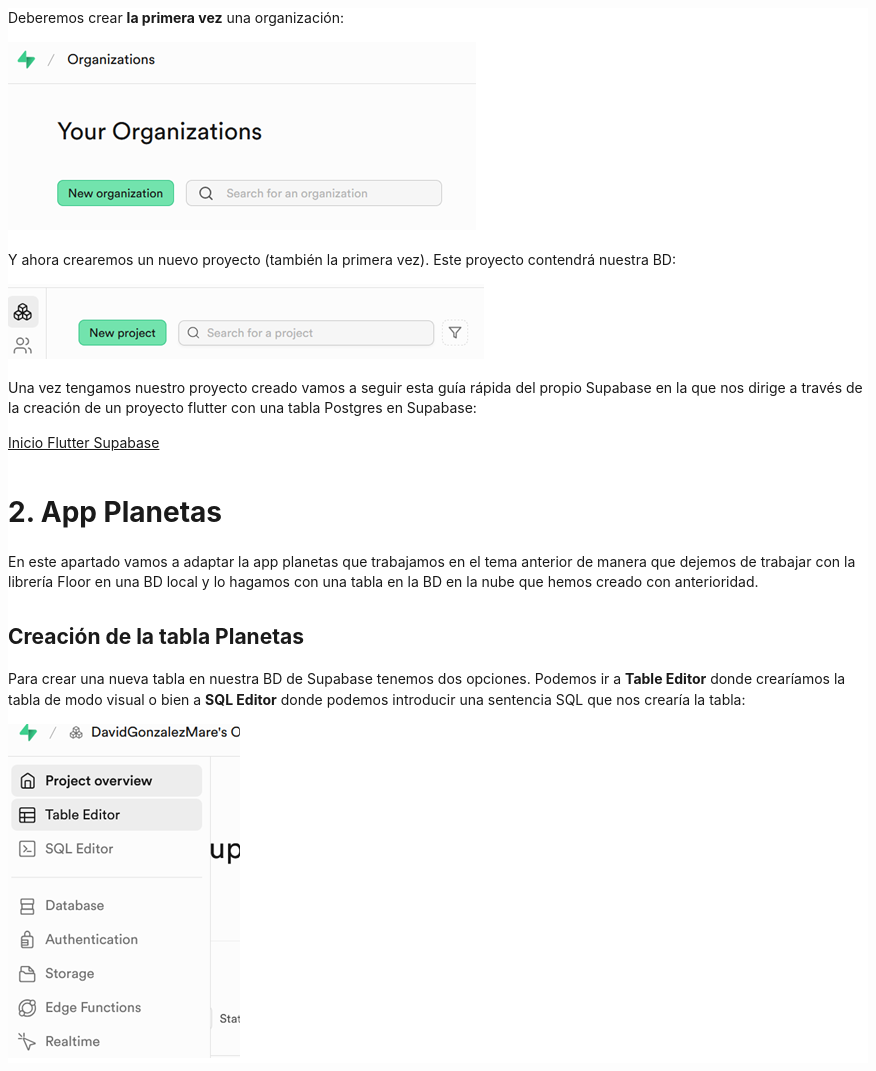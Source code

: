 Deberemos crear **la primera vez** una organización:

![Organizacion](./images/imagen03.png)

Y ahora crearemos un nuevo proyecto (también la primera vez). Este proyecto contendrá nuestra BD:

![SignIn](./images/imagen04.png)

Una vez tengamos nuestro proyecto creado vamos a seguir esta guía rápida del propio Supabase en la que nos dirige a través de la creación de un proyecto flutter con una tabla Postgres en Supabase:

[Inicio Flutter Supabase](https://supabase.com/docs/guides/getting-started/quickstarts/flutter)


# <a name="_apartado1"></a>2. App Planetas

En este apartado vamos a adaptar la app planetas que trabajamos en el tema anterior de manera que dejemos de trabajar con la librería Floor en una BD local y lo hagamos con una tabla en la BD en la nube que hemos creado con anterioridad.

## Creación de la tabla Planetas

Para crear una nueva tabla en nuestra BD de Supabase tenemos dos opciones. Podemos ir a **Table Editor** donde crearíamos la tabla de modo visual o bien a **SQL Editor** donde podemos introducir una sentencia SQL que nos crearía la tabla:

![Table SQL](./images/imagen05.png)
